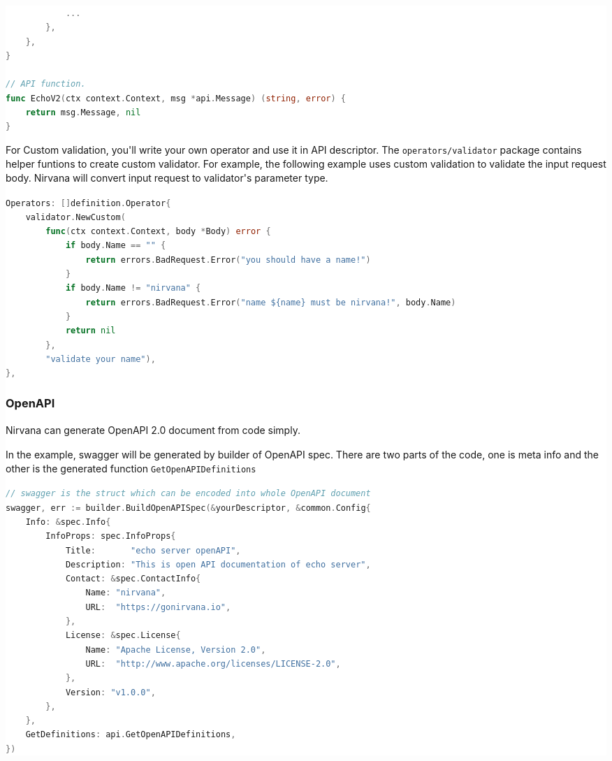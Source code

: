 ```go
			...
		},
	},
}

// API function.
func EchoV2(ctx context.Context, msg *api.Message) (string, error) {
	return msg.Message, nil
}
```

For Custom validation, you'll write your own operator and use it in API descriptor. The `operators/validator`
package contains helper funtions to create custom validator. For example, the following example uses custom
validation to validate the input request body. Nirvana will convert input request to validator's parameter
type.

```go
Operators: []definition.Operator{
	validator.NewCustom(
		func(ctx context.Context, body *Body) error {
			if body.Name == "" {
				return errors.BadRequest.Error("you should have a name!")
			}
			if body.Name != "nirvana" {
				return errors.BadRequest.Error("name ${name} must be nirvana!", body.Name)
			}
			return nil
		},
		"validate your name"),
},
```

### OpenAPI

Nirvana can generate OpenAPI 2.0 document from code simply.

In the example, swagger will be generated by builder of OpenAPI spec. 
There are two parts of the code, one is meta info and the other is the generated function `GetOpenAPIDefinitions`

```go
// swagger is the struct which can be encoded into whole OpenAPI document
swagger, err := builder.BuildOpenAPISpec(&yourDescriptor, &common.Config{
	Info: &spec.Info{
		InfoProps: spec.InfoProps{
			Title:       "echo server openAPI",
			Description: "This is open API documentation of echo server",
			Contact: &spec.ContactInfo{
				Name: "nirvana",
				URL:  "https://gonirvana.io",
			},
			License: &spec.License{
				Name: "Apache License, Version 2.0",
				URL:  "http://www.apache.org/licenses/LICENSE-2.0",
			},
			Version: "v1.0.0",
		},
	},
	GetDefinitions: api.GetOpenAPIDefinitions,
})
```
